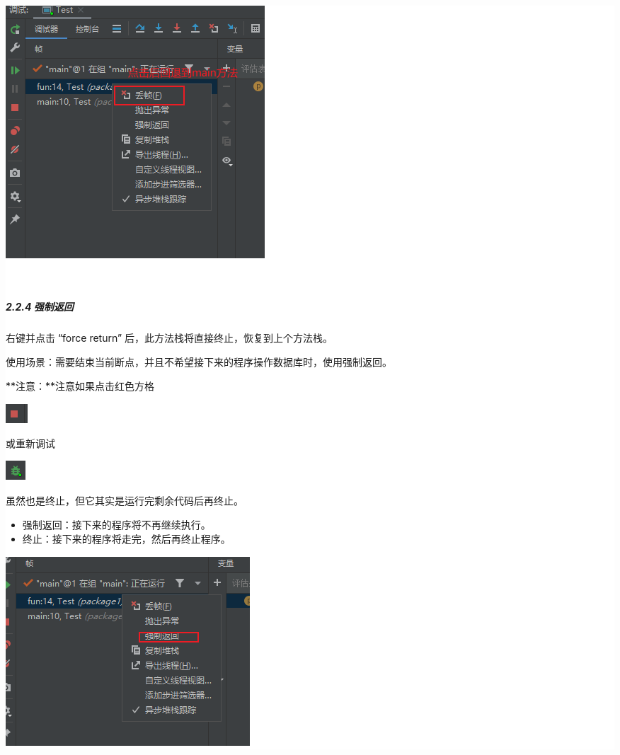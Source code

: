 ![](<assets/1740013645103.png>)

​​

##### 2.2.4 强制返回

右键并点击 “force return” 后，此方法栈将直接终止，恢复到上个方法栈。

使用场景：需要结束当前断点，并且不希望接下来的程序操作数据库时，使用强制返回。

**注意：**注意如果点击红色方格

![](<assets/1740013645380.png>)

或重新调试

![](<assets/1740013645684.png>)

虽然也是终止，但它其实是运行完剩余代码后再终止。

*   强制返回：接下来的程序将不再继续执行。
*   终止：接下来的程序将走完，然后再终止程序。

![](<assets/1740013645917.png>)
